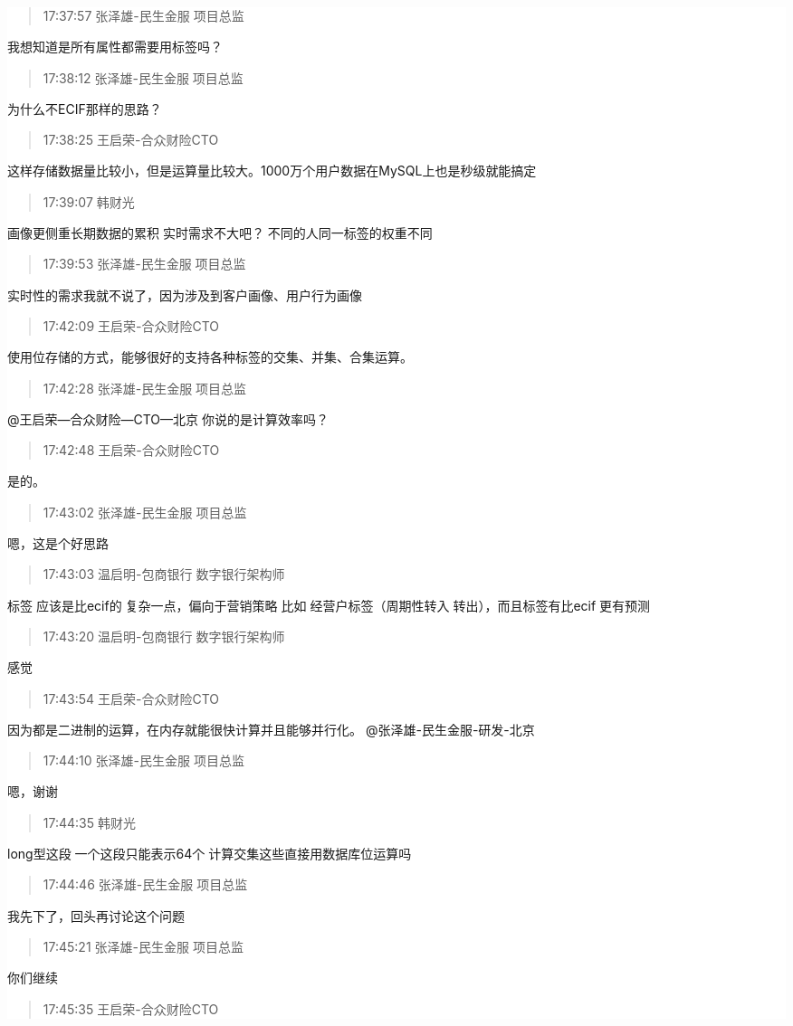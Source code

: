 > 17:37:57  张泽雄-民生金服 项目总监  
   
我想知道是所有属性都需要用标签吗？  
   
> 17:38:12  张泽雄-民生金服 项目总监  
   
为什么不ECIF那样的思路？  
   
> 17:38:25  王启荣-合众财险CTO  
   
这样存储数据量比较小，但是运算量比较大。1000万个用户数据在MySQL上也是秒级就能搞定  
   
> 17:39:07  韩财光  
   
画像更侧重长期数据的累积 实时需求不大吧？ 不同的人同一标签的权重不同  
   
> 17:39:53  张泽雄-民生金服 项目总监  
   
实时性的需求我就不说了，因为涉及到客户画像、用户行为画像  
   
> 17:42:09  王启荣-合众财险CTO  
   
使用位存储的方式，能够很好的支持各种标签的交集、并集、合集运算。  
   
> 17:42:28  张泽雄-民生金服 项目总监  
   
@王启荣—合众财险—CTO—北京  你说的是计算效率吗？  
   
> 17:42:48  王启荣-合众财险CTO  
   
是的。  
   
> 17:43:02  张泽雄-民生金服 项目总监  
   
嗯，这是个好思路  
   
> 17:43:03  温启明-包商银行 数字银行架构师  
   
标签 应该是比ecif的 复杂一点，偏向于营销策略 比如  经营户标签（周期性转入 转出），而且标签有比ecif 更有预测    
   
> 17:43:20  温启明-包商银行 数字银行架构师  
   
感觉  
   
> 17:43:54  王启荣-合众财险CTO  
   
因为都是二进制的运算，在内存就能很快计算并且能够并行化。 @张泽雄-民生金服-研发-北京   
   
> 17:44:10  张泽雄-民生金服 项目总监  
   
嗯，谢谢  
   
> 17:44:35  韩财光  
   
long型这段 一个这段只能表示64个 计算交集这些直接用数据库位运算吗  
   
> 17:44:46  张泽雄-民生金服 项目总监  
   
我先下了，回头再讨论这个问题  
   
> 17:45:21  张泽雄-民生金服 项目总监  
   
你们继续  
   
> 17:45:35  王启荣-合众财险CTO  
   